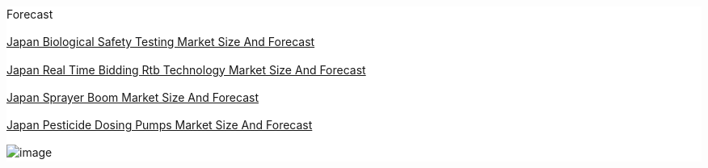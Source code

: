 Forecast</a></p><p><a href="https://github.com/ruturb23/Element/blob/main/Biological-Safety-Testing-Market/Biological-Safety-Testing-Market.md">Japan Biological Safety Testing Market Size And Forecast</a></p><p><a href="https://github.com/ruturb23/Element/blob/main/Real-Time-Bidding-Rtb-Technology-Market/Real-Time-Bidding-Rtb-Technology-Market.md">Japan Real Time Bidding Rtb Technology Market Size And Forecast</a></p><p><a href="https://github.com/ruturb23/Element/blob/main/Sprayer-Boom-Market/Sprayer-Boom-Market.md">Japan Sprayer Boom Market Size And Forecast</a></p><p><a href="https://github.com/ruturb23/Element/blob/main/Pesticide-Dosing-Pumps-Market/Pesticide-Dosing-Pumps-Market.md">Japan Pesticide Dosing Pumps Market Size And Forecast</a></p>
![image](https://github.com/user-attachments/assets/690b4265-e799-47ea-a2d1-e6396a9e7da6)
